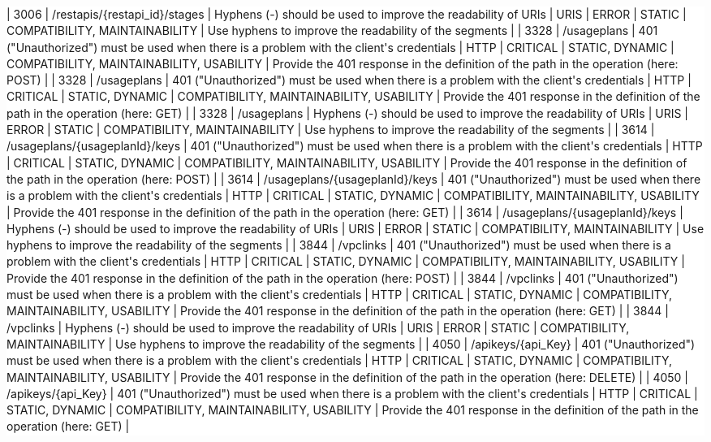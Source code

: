 | 3006     | /restapis/{restapi_id}/stages                                                                            | Hyphens (-) should be used to improve the readability of URIs                           | URIS     | ERROR    | STATIC          | COMPATIBILITY, MAINTAINABILITY            | Use hyphens to improve the readability of the segments                                                                                                                                   |
| 3328     | /usageplans                                                                                              | 401 ("Unauthorized") must be used when there is a problem with the client's credentials | HTTP     | CRITICAL | STATIC, DYNAMIC | COMPATIBILITY, MAINTAINABILITY, USABILITY | Provide the 401 response in the definition of the path in the operation (here: POST)                                                                                                     |
| 3328     | /usageplans                                                                                              | 401 ("Unauthorized") must be used when there is a problem with the client's credentials | HTTP     | CRITICAL | STATIC, DYNAMIC | COMPATIBILITY, MAINTAINABILITY, USABILITY | Provide the 401 response in the definition of the path in the operation (here: GET)                                                                                                      |
| 3328     | /usageplans                                                                                              | Hyphens (-) should be used to improve the readability of URIs                           | URIS     | ERROR    | STATIC          | COMPATIBILITY, MAINTAINABILITY            | Use hyphens to improve the readability of the segments                                                                                                                                   |
| 3614     | /usageplans/{usageplanId}/keys                                                                           | 401 ("Unauthorized") must be used when there is a problem with the client's credentials | HTTP     | CRITICAL | STATIC, DYNAMIC | COMPATIBILITY, MAINTAINABILITY, USABILITY | Provide the 401 response in the definition of the path in the operation (here: POST)                                                                                                     |
| 3614     | /usageplans/{usageplanId}/keys                                                                           | 401 ("Unauthorized") must be used when there is a problem with the client's credentials | HTTP     | CRITICAL | STATIC, DYNAMIC | COMPATIBILITY, MAINTAINABILITY, USABILITY | Provide the 401 response in the definition of the path in the operation (here: GET)                                                                                                      |
| 3614     | /usageplans/{usageplanId}/keys                                                                           | Hyphens (-) should be used to improve the readability of URIs                           | URIS     | ERROR    | STATIC          | COMPATIBILITY, MAINTAINABILITY            | Use hyphens to improve the readability of the segments                                                                                                                                   |
| 3844     | /vpclinks                                                                                                | 401 ("Unauthorized") must be used when there is a problem with the client's credentials | HTTP     | CRITICAL | STATIC, DYNAMIC | COMPATIBILITY, MAINTAINABILITY, USABILITY | Provide the 401 response in the definition of the path in the operation (here: POST)                                                                                                     |
| 3844     | /vpclinks                                                                                                | 401 ("Unauthorized") must be used when there is a problem with the client's credentials | HTTP     | CRITICAL | STATIC, DYNAMIC | COMPATIBILITY, MAINTAINABILITY, USABILITY | Provide the 401 response in the definition of the path in the operation (here: GET)                                                                                                      |
| 3844     | /vpclinks                                                                                                | Hyphens (-) should be used to improve the readability of URIs                           | URIS     | ERROR    | STATIC          | COMPATIBILITY, MAINTAINABILITY            | Use hyphens to improve the readability of the segments                                                                                                                                   |
| 4050     | /apikeys/{api_Key}                                                                                       | 401 ("Unauthorized") must be used when there is a problem with the client's credentials | HTTP     | CRITICAL | STATIC, DYNAMIC | COMPATIBILITY, MAINTAINABILITY, USABILITY | Provide the 401 response in the definition of the path in the operation (here: DELETE)                                                                                                   |
| 4050     | /apikeys/{api_Key}                                                                                       | 401 ("Unauthorized") must be used when there is a problem with the client's credentials | HTTP     | CRITICAL | STATIC, DYNAMIC | COMPATIBILITY, MAINTAINABILITY, USABILITY | Provide the 401 response in the definition of the path in the operation (here: GET)                                                                                                      |
